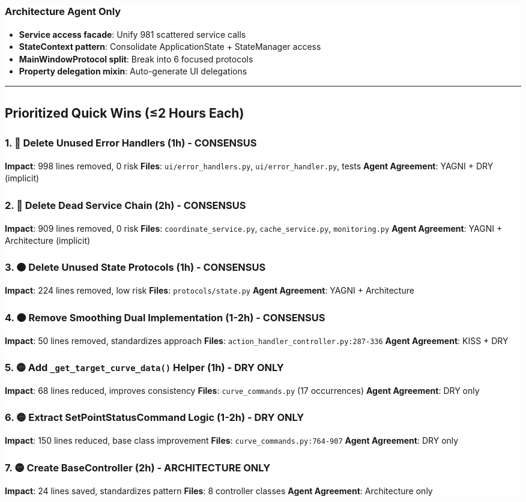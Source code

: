 ### Architecture Agent Only

- **Service access facade**: Unify 981 scattered service calls
- **StateContext pattern**: Consolidate ApplicationState + StateManager access
- **MainWindowProtocol split**: Break into 6 focused protocols
- **Property delegation mixin**: Auto-generate UI delegations

---

## Prioritized Quick Wins (≤2 Hours Each)

### 1. 🔴 Delete Unused Error Handlers (1h) - CONSENSUS
**Impact**: 998 lines removed, 0 risk
**Files**: `ui/error_handlers.py`, `ui/error_handler.py`, tests
**Agent Agreement**: YAGNI + DRY (implicit)

### 2. 🔴 Delete Dead Service Chain (2h) - CONSENSUS
**Impact**: 909 lines removed, 0 risk
**Files**: `coordinate_service.py`, `cache_service.py`, `monitoring.py`
**Agent Agreement**: YAGNI + Architecture (implicit)

### 3. 🟠 Delete Unused State Protocols (1h) - CONSENSUS
**Impact**: 224 lines removed, low risk
**Files**: `protocols/state.py`
**Agent Agreement**: YAGNI + Architecture

### 4. 🟠 Remove Smoothing Dual Implementation (1-2h) - CONSENSUS
**Impact**: 50 lines removed, standardizes approach
**Files**: `action_handler_controller.py:287-336`
**Agent Agreement**: KISS + DRY

### 5. 🟡 Add `_get_target_curve_data()` Helper (1h) - DRY ONLY
**Impact**: 68 lines reduced, improves consistency
**Files**: `curve_commands.py` (17 occurrences)
**Agent Agreement**: DRY only

### 6. 🟡 Extract SetPointStatusCommand Logic (1-2h) - DRY ONLY
**Impact**: 150 lines reduced, base class improvement
**Files**: `curve_commands.py:764-907`
**Agent Agreement**: DRY only

### 7. 🟡 Create BaseController (2h) - ARCHITECTURE ONLY
**Impact**: 24 lines saved, standardizes pattern
**Files**: 8 controller classes
**Agent Agreement**: Architecture only

